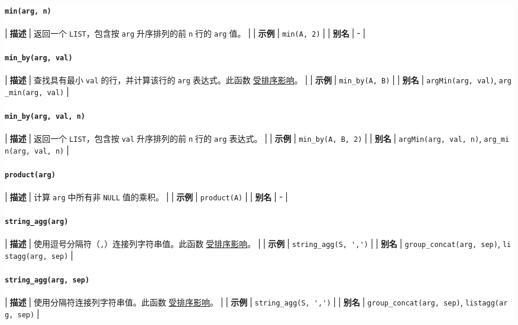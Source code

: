#### `min(arg, n)`

<div class="nostroke_table"></div>

| **描述** | 返回一个 `LIST`，包含按 `arg` 升序排列的前 `n` 行的 `arg` 值。 |
| **示例** | `min(A, 2)` |
| **别名** | - |

#### `min_by(arg, val)`

<div class="nostroke_table"></div>

| **描述** | 查找具有最小 `val` 的行，并计算该行的 `arg` 表达式。此函数 [受排序影响](#order-by-clause-in-aggregate-functions)。 |
| **示例** | `min_by(A, B)` |
| **别名** | `argMin(arg, val)`, `arg_min(arg, val)` |

#### `min_by(arg, val, n)`

<div class="nostroke_table"></div>

| **描述** | 返回一个 `LIST`，包含按 `val` 升序排列的前 `n` 行的 `arg` 表达式。 |
| **示例** | `min_by(A, B, 2)` |
| **别名** | `argMin(arg, val, n)`, `arg_min(arg, val, n)` |

#### `product(arg)`

<div class="nostroke_table"></div>

| **描述** | 计算 `arg` 中所有非 `NULL` 值的乘积。 |
| **示例** | `product(A)` |
| **别名** | - |

#### `string_agg(arg)`

<div class="nostroke_table"></div>

| **描述** | 使用逗号分隔符（`,`）连接列字符串值。此函数 [受排序影响](#order-by-clause-in-aggregate-functions)。 |
| **示例** | `string_agg(S, ',')` |
| **别名** | `group_concat(arg, sep)`, `listagg(arg, sep)` |

#### `string_agg(arg, sep)`

<div class="nostroke_table"></div>

| **描述** | 使用分隔符连接列字符串值。此函数 [受排序影响](#order-by-clause-in-aggregate-functions)。 |
| **示例** | `string_agg(S, ',')` |
| **别名** | `group_concat(arg, sep)`, `listagg(arg, sep)` |
